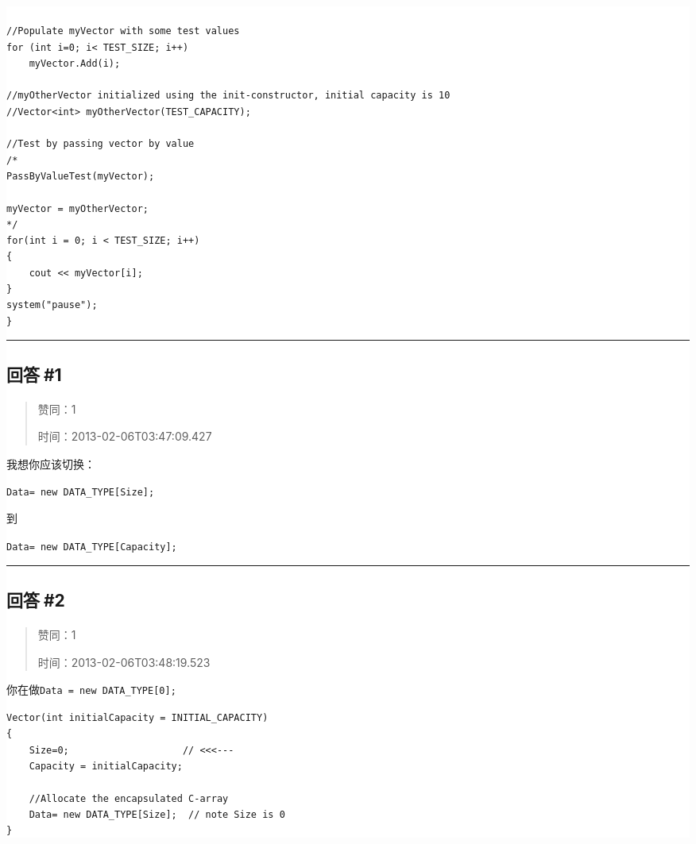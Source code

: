 ```

//Populate myVector with some test values
for (int i=0; i< TEST_SIZE; i++)
    myVector.Add(i);

//myOtherVector initialized using the init-constructor, initial capacity is 10
//Vector<int> myOtherVector(TEST_CAPACITY);

//Test by passing vector by value
/*
PassByValueTest(myVector);

myVector = myOtherVector;
*/
for(int i = 0; i < TEST_SIZE; i++)
{
    cout << myVector[i];
}
system("pause");
} 
```

* * *

## 回答 #1

> 赞同：1
> 
> 时间：2013-02-06T03:47:09.427

我想你应该切换：

```
Data= new DATA_TYPE[Size]; 
```

到

```
Data= new DATA_TYPE[Capacity]; 
```

* * *

## 回答 #2

> 赞同：1
> 
> 时间：2013-02-06T03:48:19.523

你在做`Data = new DATA_TYPE[0];`

```
Vector(int initialCapacity = INITIAL_CAPACITY)
{
    Size=0;                    // <<<---
    Capacity = initialCapacity;

    //Allocate the encapsulated C-array
    Data= new DATA_TYPE[Size];  // note Size is 0
} 
```
